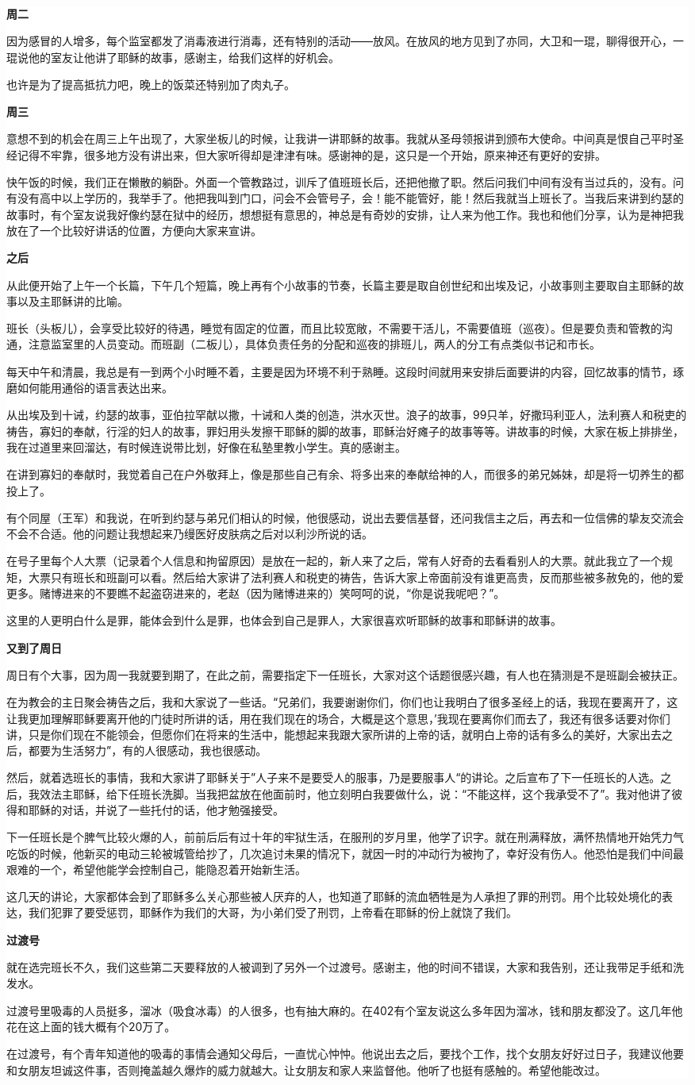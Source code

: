 **周二**

因为感冒的人增多，每个监室都发了消毒液进行消毒，还有特别的活动——放风。在放风的地方见到了亦同，大卫和一琨，聊得很开心，一琨说他的室友让他讲了耶稣的故事，感谢主，给我们这样的好机会。

也许是为了提高抵抗力吧，晚上的饭菜还特别加了肉丸子。

**周三**

意想不到的机会在周三上午出现了，大家坐板儿的时候，让我讲一讲耶稣的故事。我就从圣母领报讲到颁布大使命。中间真是恨自己平时圣经记得不牢靠，很多地方没有讲出来，但大家听得却是津津有味。感谢神的是，这只是一个开始，原来神还有更好的安排。

快午饭的时候，我们正在懒散的躺卧。外面一个管教路过，训斥了值班班长后，还把他撤了职。然后问我们中间有没有当过兵的，没有。问有没有高中以上学历的，我举手了。他把我叫到门口，问会不会管号子，会！能不能管好，能！然后我就当上班长了。当我后来讲到约瑟的故事时，有个室友说我好像约瑟在狱中的经历，想想挺有意思的，神总是有奇妙的安排，让人来为他工作。我也和他们分享，认为是神把我放在了一个比较好讲话的位置，方便向大家来宣讲。

**之后**

从此便开始了上午一个长篇，下午几个短篇，晚上再有个小故事的节奏，长篇主要是取自创世纪和出埃及记，小故事则主要取自主耶稣的故事以及主耶稣讲的比喻。

班长（头板儿），会享受比较好的待遇，睡觉有固定的位置，而且比较宽敞，不需要干活儿，不需要值班（巡夜）。但是要负责和管教的沟通，注意监室里的人员变动。而班副（二板儿），具体负责任务的分配和巡夜的排班儿，两人的分工有点类似书记和市长。

每天中午和清晨，我总是有一到两个小时睡不着，主要是因为环境不利于熟睡。这段时间就用来安排后面要讲的内容，回忆故事的情节，琢磨如何能用通俗的语言表达出来。

从出埃及到十诫，约瑟的故事，亚伯拉罕献以撒，十诫和人类的创造，洪水灭世。浪子的故事，99只羊，好撒玛利亚人，法利赛人和税吏的祷告，寡妇的奉献，行淫的妇人的故事，罪妇用头发擦干耶稣的脚的故事，耶稣治好瘫子的故事等等。讲故事的时候，大家在板上排排坐，我在过道里来回溜达，有时候连说带比划，好像在私塾里教小学生。真的感谢主。

在讲到寡妇的奉献时，我觉着自己在户外敬拜上，像是那些自己有余、将多出来的奉献给神的人，而很多的弟兄姊妹，却是将一切养生的都投上了。

有个同屋（王军）和我说，在听到约瑟与弟兄们相认的时候，他很感动，说出去要信基督，还问我信主之后，再去和一位信佛的挚友交流会不会不合适。他的问题让我想起来乃缦医好皮肤病之后对以利沙所说的话。

在号子里每个人大票（记录着个人信息和拘留原因）是放在一起的，新人来了之后，常有人好奇的去看看别人的大票。就此我立了一个规矩，大票只有班长和班副可以看。然后给大家讲了法利赛人和税吏的祷告，告诉大家上帝面前没有谁更高贵，反而那些被多赦免的，他的爱更多。赌博进来的不要瞧不起盗窃进来的，老赵（因为赌博进来的）笑呵呵的说，“你是说我呢吧？”。

这里的人更明白什么是罪，能体会到什么是罪，也体会到自己是罪人，大家很喜欢听耶稣的故事和耶稣讲的故事。

**又到了周日**

周日有个大事，因为周一我就要到期了，在此之前，需要指定下一任班长，大家对这个话题很感兴趣，有人也在猜测是不是班副会被扶正。

在为教会的主日聚会祷告之后，我和大家说了一些话。“兄弟们，我要谢谢你们，你们也让我明白了很多圣经上的话，我现在要离开了，这让我更加理解耶稣要离开他的门徒时所讲的话，用在我们现在的场合，大概是这个意思，’我现在要离你们而去了，我还有很多话要对你们讲，只是你们现在不能领会，但愿你们在将来的生活中，能想起来我跟大家所讲的上帝的话，就明白上帝的话有多么的美好，大家出去之后，都要为生活努力”，有的人很感动，我也很感动。

然后，就着选班长的事情，我和大家讲了耶稣关于”人子来不是要受人的服事，乃是要服事人“的讲论。之后宣布了下一任班长的人选。之后，我效法主耶稣，给下任班长洗脚。当我把盆放在他面前时，他立刻明白我要做什么，说：“不能这样，这个我承受不了”。我对他讲了彼得和耶稣的对话，并说了一些托付的话，他才勉强接受。

下一任班长是个脾气比较火爆的人，前前后后有过十年的牢狱生活，在服刑的岁月里，他学了识字。就在刑满释放，满怀热情地开始凭力气吃饭的时候，他新买的电动三轮被城管给抄了，几次追讨未果的情况下，就因一时的冲动行为被拘了，幸好没有伤人。他恐怕是我们中间最艰难的一个，希望他能学会控制自己，能隐忍着开始新生活。

这几天的讲论，大家都体会到了耶稣多么关心那些被人厌弃的人，也知道了耶稣的流血牺牲是为人承担了罪的刑罚。用个比较处境化的表达，我们犯罪了要受惩罚，耶稣作为我们的大哥，为小弟们受了刑罚，上帝看在耶稣的份上就饶了我们。

**过渡号**

就在选完班长不久，我们这些第二天要释放的人被调到了另外一个过渡号。感谢主，他的时间不错误，大家和我告别，还让我带足手纸和洗发水。

过渡号里吸毒的人员挺多，溜冰（吸食冰毒）的人很多，也有抽大麻的。在402有个室友说这么多年因为溜冰，钱和朋友都没了。这几年他花在这上面的钱大概有个20万了。

在过渡号，有个青年知道他的吸毒的事情会通知父母后，一直忧心忡忡。他说出去之后，要找个工作，找个女朋友好好过日子，我建议他要和女朋友坦诚这件事，否则掩盖越久爆炸的威力就越大。让女朋友和家人来监督他。他听了也挺有感触的。希望他能改过。
